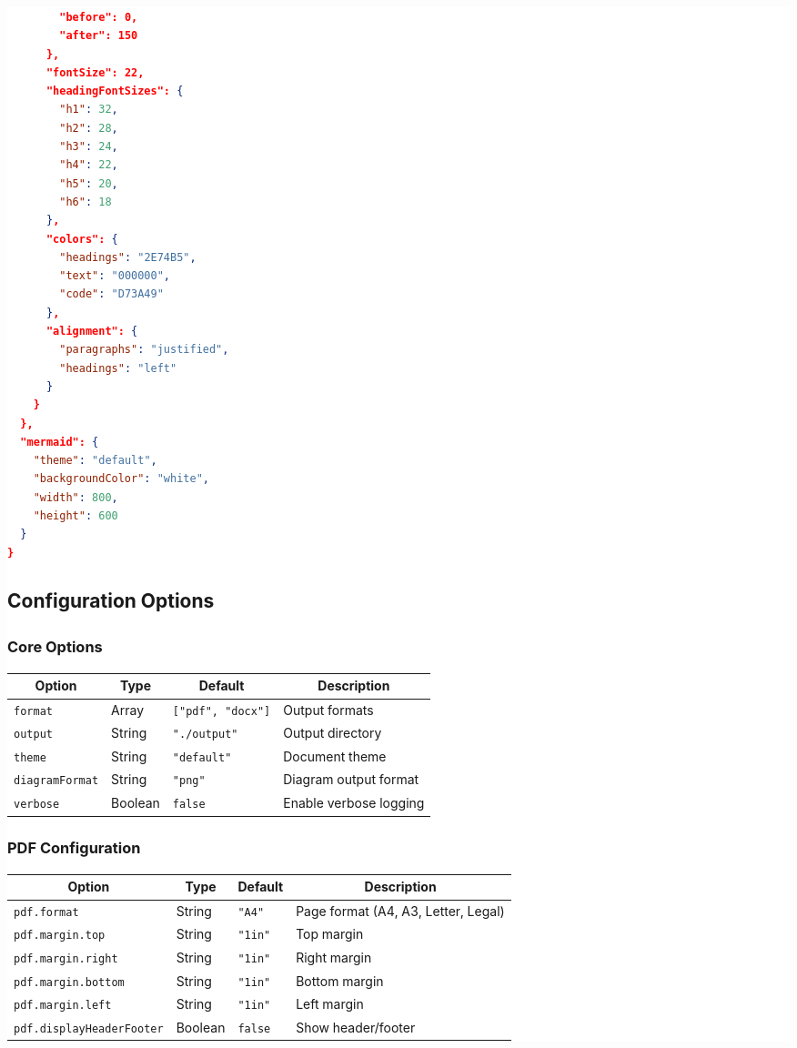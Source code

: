 ```json title=".markdownforgerc"
        "before": 0,
        "after": 150
      },
      "fontSize": 22,
      "headingFontSizes": {
        "h1": 32,
        "h2": 28,
        "h3": 24,
        "h4": 22,
        "h5": 20,
        "h6": 18
      },
      "colors": {
        "headings": "2E74B5",
        "text": "000000",
        "code": "D73A49"
      },
      "alignment": {
        "paragraphs": "justified",
        "headings": "left"
      }
    }
  },
  "mermaid": {
    "theme": "default",
    "backgroundColor": "white",
    "width": 800,
    "height": 600
  }
}
```

## Configuration Options

### Core Options

| Option | Type | Default | Description |
|--------|------|---------|-------------|
| `format` | Array | `["pdf", "docx"]` | Output formats |
| `output` | String | `"./output"` | Output directory |
| `theme` | String | `"default"` | Document theme |
| `diagramFormat` | String | `"png"` | Diagram output format |
| `verbose` | Boolean | `false` | Enable verbose logging |

### PDF Configuration

| Option | Type | Default | Description |
|--------|------|---------|-------------|
| `pdf.format` | String | `"A4"` | Page format (A4, A3, Letter, Legal) |
| `pdf.margin.top` | String | `"1in"` | Top margin |
| `pdf.margin.right` | String | `"1in"` | Right margin |
| `pdf.margin.bottom` | String | `"1in"` | Bottom margin |
| `pdf.margin.left` | String | `"1in"` | Left margin |
| `pdf.displayHeaderFooter` | Boolean | `false` | Show header/footer |